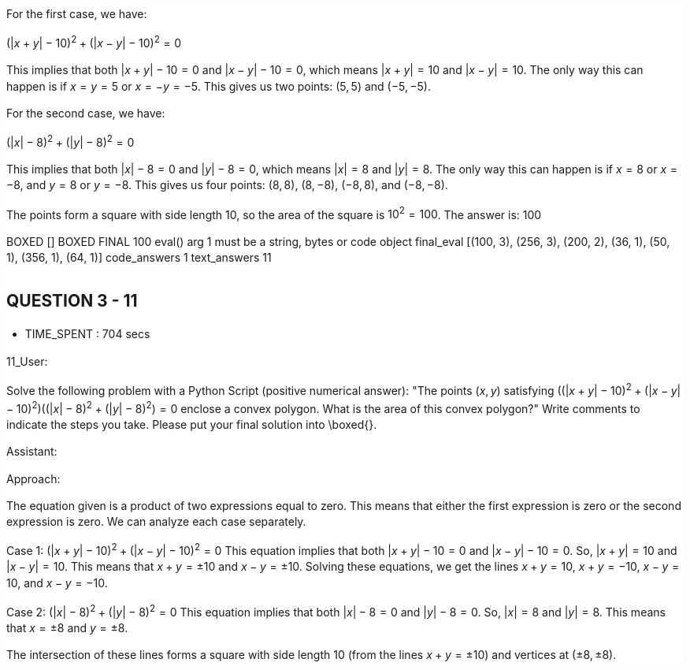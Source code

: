 For the first case, we have:

$(\vert x + y \vert - 10)^2 + (\vert x - y \vert - 10)^2 = 0$

This implies that both $\vert x + y \vert - 10 = 0$ and $\vert x - y \vert - 10 = 0$, which means $\vert x + y \vert = 10$ and $\vert x - y \vert = 10$. The only way this can happen is if $x = y = 5$ or $x = -y = -5$. This gives us two points: $(5,5)$ and $(-5,-5)$.

For the second case, we have:

$(\vert x \vert - 8)^2 + (\vert y \vert - 8)^2 = 0$

This implies that both $\vert x \vert - 8 = 0$ and $\vert y \vert - 8 = 0$, which means $\vert x \vert = 8$ and $\vert y \vert = 8$. The only way this can happen is if $x = 8$ or $x = -8$, and $y = 8$ or $y = -8$. This gives us four points: $(8,8)$, $(8,-8)$, $(-8,8)$, and $(-8,-8)$.

The points form a square with side length 10, so the area of the square is $10^2 = 100$. The answer is: $100$

BOXED []
BOXED FINAL 100
eval() arg 1 must be a string, bytes or code object final_eval
[(100, 3), (256, 3), (200, 2), (36, 1), (50, 1), (356, 1), (64, 1)]
code_answers 1 text_answers 11



## QUESTION 3 - 11 
- TIME_SPENT : 704 secs

11_User:

Solve the following problem with a Python Script (positive numerical answer):
"The points $\left(x, y\right)$ satisfying $((\vert x + y \vert - 10)^2 + ( \vert x - y \vert - 10)^2)((\vert x \vert - 8)^2 + ( \vert y \vert - 8)^2) = 0$ enclose a convex polygon. What is the area of this convex polygon?"
Write comments to indicate the steps you take. Please put your final solution into \boxed{}.

Assistant:

Approach:


The equation given is a product of two expressions equal to zero. This means that either the first expression is zero or the second expression is zero. We can analyze each case separately.

Case 1: $(\vert x + y \vert - 10)^2 + ( \vert x - y \vert - 10)^2 = 0$
This equation implies that both $\vert x + y \vert - 10 = 0$ and $\vert x - y \vert - 10 = 0$.
So, $\vert x + y \vert = 10$ and $\vert x - y \vert = 10$.
This means that $x + y = \pm 10$ and $x - y = \pm 10$.
Solving these equations, we get the lines $x + y = 10$, $x + y = -10$, $x - y = 10$, and $x - y = -10$.

Case 2: $(\vert x \vert - 8)^2 + ( \vert y \vert - 8)^2 = 0$
This equation implies that both $\vert x \vert - 8 = 0$ and $\vert y \vert - 8 = 0$.
So, $\vert x \vert = 8$ and $\vert y \vert = 8$.
This means that $x = \pm 8$ and $y = \pm 8$.

The intersection of these lines forms a square with side length 10 (from the lines $x + y = \pm 10$) and vertices at $(\pm 8, \pm 8)$.
